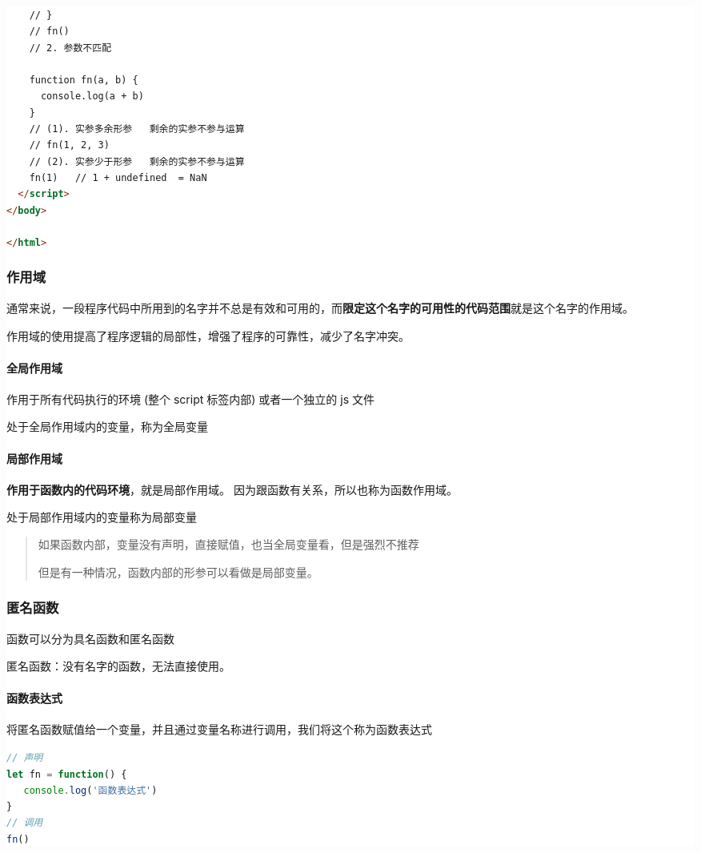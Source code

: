 ```html
    // }
    // fn()
    // 2. 参数不匹配

    function fn(a, b) {
      console.log(a + b)
    }
    // (1). 实参多余形参   剩余的实参不参与运算
    // fn(1, 2, 3)
    // (2). 实参少于形参   剩余的实参不参与运算
    fn(1)   // 1 + undefined  = NaN 
  </script>
</body>

</html>
```

### 作用域

通常来说，一段程序代码中所用到的名字并不总是有效和可用的，而**限定这个名字的可用性的代码范围**就是这个名字的作用域。

作用域的使用提高了程序逻辑的局部性，增强了程序的可靠性，减少了名字冲突。

#### 全局作用域

作用于所有代码执行的环境 (整个 script 标签内部) 或者一个独立的 js 文件

处于全局作用域内的变量，称为全局变量

#### 局部作用域

**作用于函数内的代码环境**，就是局部作用域。 因为跟函数有关系，所以也称为函数作用域。

处于局部作用域内的变量称为局部变量

>如果函数内部，变量没有声明，直接赋值，也当全局变量看，但是强烈不推荐
>
>但是有一种情况，函数内部的形参可以看做是局部变量。

### 匿名函数

函数可以分为具名函数和匿名函数

匿名函数：没有名字的函数，无法直接使用。

#### 函数表达式

将匿名函数赋值给一个变量，并且通过变量名称进行调用，我们将这个称为函数表达式

~~~javascript
// 声明
let fn = function() { 
   console.log('函数表达式')
}
// 调用
fn()
~~~

